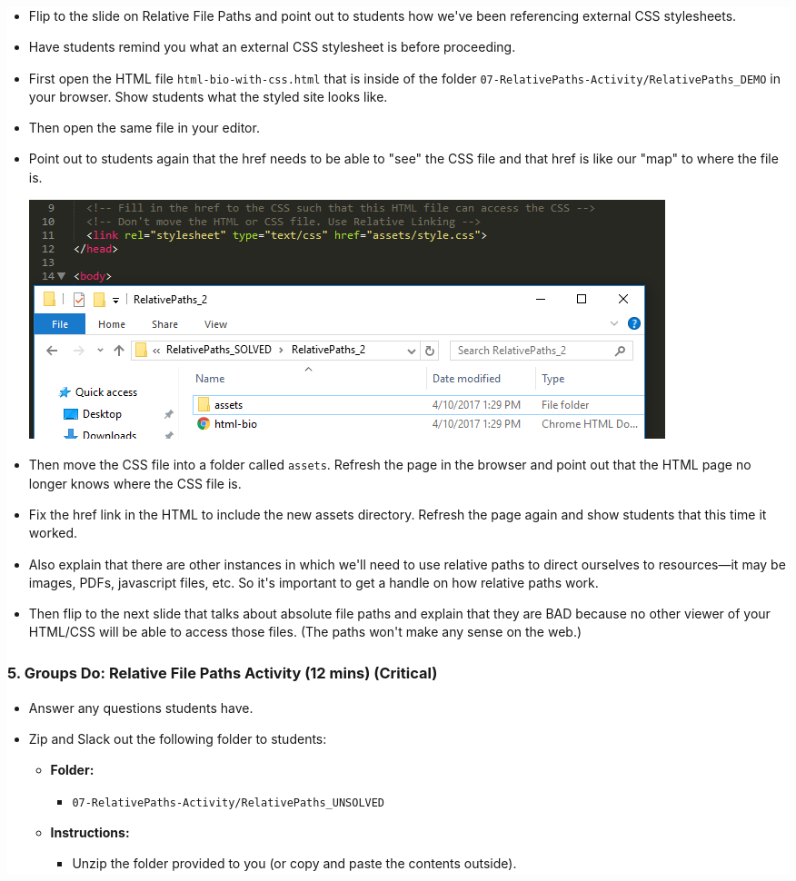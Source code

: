 * Flip to the slide on Relative File Paths and point out to students how we've been referencing external CSS stylesheets. 

* Have students remind you what an external CSS stylesheet is before proceeding. 

* First open the HTML file `html-bio-with-css.html` that is inside of the folder `07-RelativePaths-Activity/RelativePaths_DEMO` in your browser. Show students what the styled site looks like.

* Then open the same file in your editor.

* Point out to students again that the href needs to be able to "see" the CSS file and that href is like our "map" to where the file is. 

    ![0-RelativePaths](Images/0-RelativePaths.png)

* Then move the CSS file into a folder called `assets`. Refresh the page in the browser and point out that the HTML page no longer knows where the CSS file is.

* Fix the href link in the HTML to include the new assets directory. Refresh the page again and show students that this time it worked.

* Also explain that there are other instances in which we'll need to use relative paths to direct ourselves to resources—it may be images, PDFs, javascript files, etc. So it's important to get a handle on how relative paths work. 

* Then flip to the next slide that talks about absolute file paths and explain that they are BAD because no other viewer of your HTML/CSS will be able to access those files. (The paths won't make any sense on the web.)

### 5. Groups Do: Relative File Paths Activity (12 mins) (Critical)

* Answer any questions students have. 

* Zip and Slack out the following folder to students:

  * **Folder:**

    * `07-RelativePaths-Activity/RelativePaths_UNSOLVED`

  * **Instructions:**

    * Unzip the folder provided to you (or copy and paste the contents outside).

